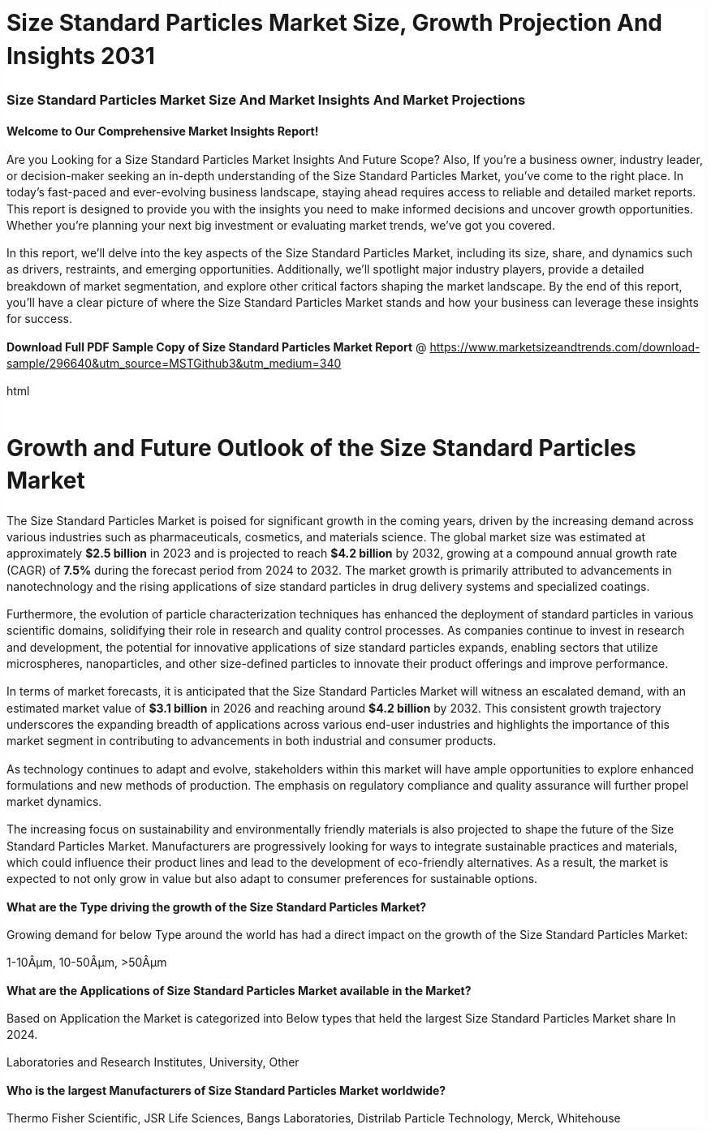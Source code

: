 <H1> Size Standard Particles Market Size, Growth Projection And Insights 2031</H1><div class="" data-test-id=""><h3><span class="">Size Standard Particles Market Size And Market Insights And Market Projections</span></h3></div><div class="" data-test-id=""><p><strong>Welcome to Our Comprehensive Market Insights Report!</strong></p><p>Are you Looking for a Size Standard Particles Market Insights And Future Scope? Also, If you&rsquo;re a business owner, industry leader, or decision-maker seeking an in-depth understanding of the Size Standard Particles Market, you&rsquo;ve come to the right place. In today&rsquo;s fast-paced and ever-evolving business landscape, staying ahead requires access to reliable and detailed market reports. This report is designed to provide you with the insights you need to make informed decisions and uncover growth opportunities. Whether you&rsquo;re planning your next big investment or evaluating market trends, we&rsquo;ve got you covered.</p><p>In this report, we&rsquo;ll delve into the key aspects of the Size Standard Particles Market, including its size, share, and dynamics such as drivers, restraints, and emerging opportunities. Additionally, we&rsquo;ll spotlight major industry players, provide a detailed breakdown of market segmentation, and explore other critical factors shaping the market landscape. By the end of this report, you&rsquo;ll have a clear picture of where the Size Standard Particles Market stands and how your business can leverage these insights for success.</p><p><strong>Download Full PDF Sample Copy of Size Standard Particles Market Report</strong> @ <a href="https://www.marketsizeandtrends.com/download-sample/296640&utm_source=MSTGithub3&utm_medium=340" target="_blank">https://www.marketsizeandtrends.com/download-sample/296640&utm_source=MSTGithub3&utm_medium=340</a></p></div><div class="" data-test-id=""><p><span class="">html<!DOCTYPE html><html lang="en"><head> <meta charset="UTF-8"> <meta name="viewport" content="width=device-width, initial-scale=1.0"> <title>Size Standard Particles Market Growth and Future Outlook</title></head><body> <h1>Growth and Future Outlook of the Size Standard Particles Market</h1> <p>The Size Standard Particles Market is poised for significant growth in the coming years, driven by the increasing demand across various industries such as pharmaceuticals, cosmetics, and materials science. The global market size was estimated at approximately <strong>$2.5 billion</strong> in 2023 and is projected to reach <strong>$4.2 billion</strong> by 2032, growing at a compound annual growth rate (CAGR) of <strong>7.5%</strong> during the forecast period from 2024 to 2032. The market growth is primarily attributed to advancements in nanotechnology and the rising applications of size standard particles in drug delivery systems and specialized coatings.</p> <p>Furthermore, the evolution of particle characterization techniques has enhanced the deployment of standard particles in various scientific domains, solidifying their role in research and quality control processes. As companies continue to invest in research and development, the potential for innovative applications of size standard particles expands, enabling sectors that utilize microspheres, nanoparticles, and other size-defined particles to innovate their product offerings and improve performance.</p> <p>In terms of market forecasts, it is anticipated that the Size Standard Particles Market will witness an escalated demand, with an estimated market value of <strong>$3.1 billion</strong> in 2026 and reaching around <strong>$4.2 billion</strong> by 2032. This consistent growth trajectory underscores the expanding breadth of applications across various end-user industries and highlights the importance of this market segment in contributing to advancements in both industrial and consumer products.</p> <p>As technology continues to adapt and evolve, stakeholders within this market will have ample opportunities to explore enhanced formulations and new methods of production. The emphasis on regulatory compliance and quality assurance will further propel market dynamics.</p> <p><strong></strong></p> <p>The increasing focus on sustainability and environmentally friendly materials is also projected to shape the future of the Size Standard Particles Market. Manufacturers are progressively looking for ways to integrate sustainable practices and materials, which could influence their product lines and lead to the development of eco-friendly alternatives. As a result, the market is expected to not only grow in value but also adapt to consumer preferences for sustainable options.</p> </body></html></span></p><p><strong><span class="">What are the&nbsp;Type driving the growth of the Size Standard Particles Market?</span></strong></p></div><div class="" data-test-id=""><p><span class="">Growing demand for below Type around the world has had a direct impact on the growth of the Size Standard Particles Market:</span></p></div><div class="" data-test-id=""><p>1-10Âµm, 10-50Âµm, >50Âµm</p><p><span class=""><strong>What are the&nbsp;Applications&nbsp;of Size Standard Particles Market available in the Market?</strong></span></p></div><div class="" data-test-id=""><p><span class="">Based on Application the Market is categorized into Below types that held the largest Size Standard Particles Market share In 2024.</span></p></div><div class="" data-test-id=""><p><span class="">Laboratories and Research Institutes, University, Other</span></p><p><span class=""><strong>Who is the largest Manufacturers of Size Standard Particles Market worldwide?</strong></span></p></div><div class="" data-test-id=""><p><span class="">Thermo Fisher Scientific, JSR Life Sciences, Bangs Laboratories, Distrilab Particle Technology, Merck, Whitehouse